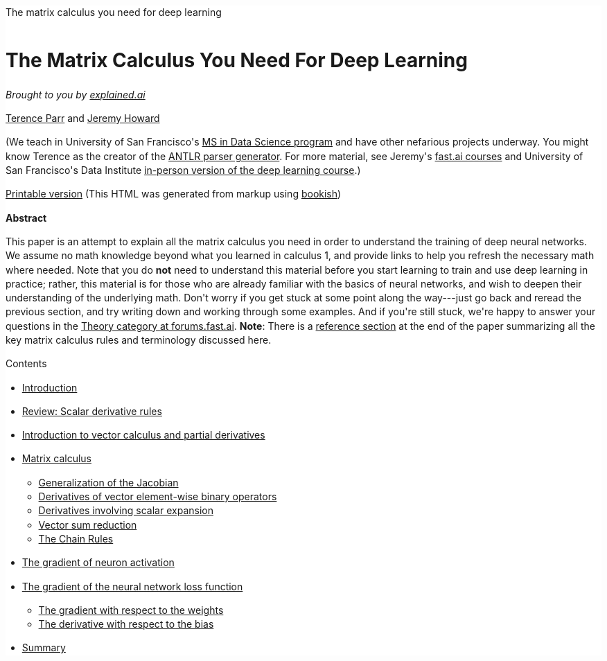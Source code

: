 The matrix calculus you need for deep learning

# The Matrix Calculus You Need For Deep Learning

*Brought to you by [explained.ai](http://explained.ai/)*

[Terence Parr](http://parrt.cs.usfca.edu/) and [Jeremy Howard](http://www.fast.ai/about/#jeremy)

(We teach in University of San Francisco's [MS in Data Science program](https://www.usfca.edu/arts-sciences/graduate-programs/data-science) and have other nefarious projects underway. You might know Terence as the creator of the [ANTLR parser generator](http://www.antlr.org/). For more material, see Jeremy's [fast.ai courses](http://course.fast.ai/) and University of San Francisco's Data Institute [in-person version of the deep learning course](https://www.usfca.edu/data-institute/certificates/deep-learning-part-one).)

[Printable version](https://arxiv.org/abs/1802.01528) (This HTML was generated from markup using [bookish](https://github.com/parrt/bookish))

**Abstract**

This paper is an attempt to explain all the matrix calculus you need in order to understand the training of deep neural networks. We assume no math knowledge beyond what you learned in calculus 1, and provide links to help you refresh the necessary math where needed. Note that you do **not** need to understand this material before you start learning to train and use deep learning in practice; rather, this material is for those who are already familiar with the basics of neural networks, and wish to deepen their understanding of the underlying math. Don't worry if you get stuck at some point along the way---just go back and reread the previous section, and try writing down and working through some examples. And if you're still stuck, we're happy to answer your questions in the [Theory category at forums.fast.ai](http://forums.fast.ai/c/theory). **Note**: There is a [reference section](https://explained.ai/matrix-calculus/index.html#reference) at the end of the paper summarizing all the key matrix calculus rules and terminology discussed here.

Contents

- [Introduction](https://explained.ai/matrix-calculus/index.html#intro)

- [Review: Scalar derivative rules](https://explained.ai/matrix-calculus/index.html#sec2)

- [Introduction to vector calculus and partial derivatives](https://explained.ai/matrix-calculus/index.html#sec3)

- [Matrix calculus](https://explained.ai/matrix-calculus/index.html#sec4)
    - [Generalization of the Jacobian](https://explained.ai/matrix-calculus/index.html#sec4.1)
    - [Derivatives of vector element-wise binary operators](https://explained.ai/matrix-calculus/index.html#sec4.2)
    - [Derivatives involving scalar expansion](https://explained.ai/matrix-calculus/index.html#sec4.3)
    - [Vector sum reduction](https://explained.ai/matrix-calculus/index.html#sec4.4)
    - [The Chain Rules](https://explained.ai/matrix-calculus/index.html#sec4.5)
- [The gradient of neuron activation](https://explained.ai/matrix-calculus/index.html#sec5)

- [The gradient of the neural network loss function](https://explained.ai/matrix-calculus/index.html#sec6)
    - [The gradient with respect to the weights](https://explained.ai/matrix-calculus/index.html#sec6.1)
    - [The derivative with respect to the bias](https://explained.ai/matrix-calculus/index.html#sec6.2)
- [Summary](https://explained.ai/matrix-calculus/index.html#sec7)

